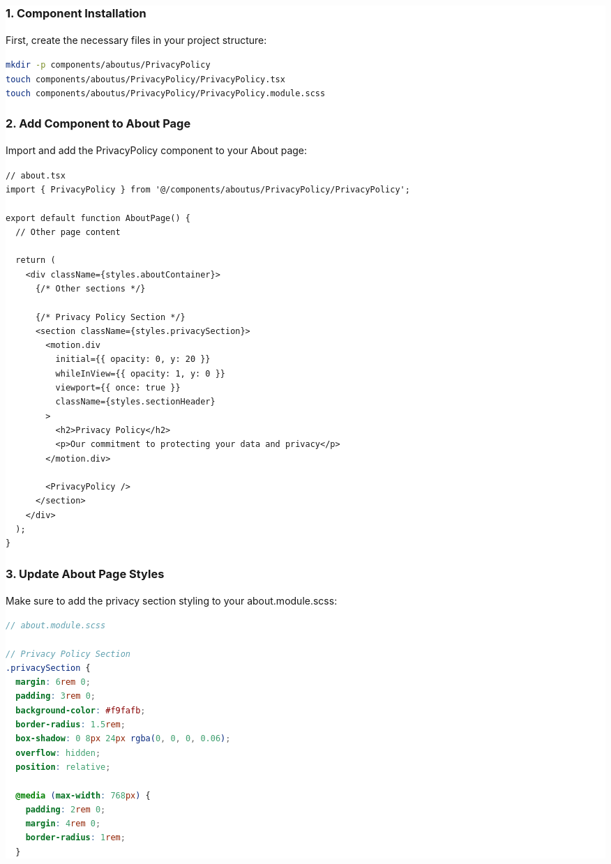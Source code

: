 ### 1. Component Installation

First, create the necessary files in your project structure:

```bash
mkdir -p components/aboutus/PrivacyPolicy
touch components/aboutus/PrivacyPolicy/PrivacyPolicy.tsx
touch components/aboutus/PrivacyPolicy/PrivacyPolicy.module.scss
```

### 2. Add Component to About Page

Import and add the PrivacyPolicy component to your About page:

```tsx
// about.tsx
import { PrivacyPolicy } from '@/components/aboutus/PrivacyPolicy/PrivacyPolicy';

export default function AboutPage() {
  // Other page content
  
  return (
    <div className={styles.aboutContainer}>
      {/* Other sections */}
      
      {/* Privacy Policy Section */}
      <section className={styles.privacySection}>
        <motion.div
          initial={{ opacity: 0, y: 20 }}
          whileInView={{ opacity: 1, y: 0 }}
          viewport={{ once: true }}
          className={styles.sectionHeader}
        >
          <h2>Privacy Policy</h2>
          <p>Our commitment to protecting your data and privacy</p>
        </motion.div>
        
        <PrivacyPolicy />
      </section>
    </div>
  );
}
```

### 3. Update About Page Styles

Make sure to add the privacy section styling to your about.module.scss:

```scss
// about.module.scss

// Privacy Policy Section
.privacySection {
  margin: 6rem 0;
  padding: 3rem 0;
  background-color: #f9fafb;
  border-radius: 1.5rem;
  box-shadow: 0 8px 24px rgba(0, 0, 0, 0.06);
  overflow: hidden;
  position: relative;
  
  @media (max-width: 768px) {
    padding: 2rem 0;
    margin: 4rem 0;
    border-radius: 1rem;
  }
```